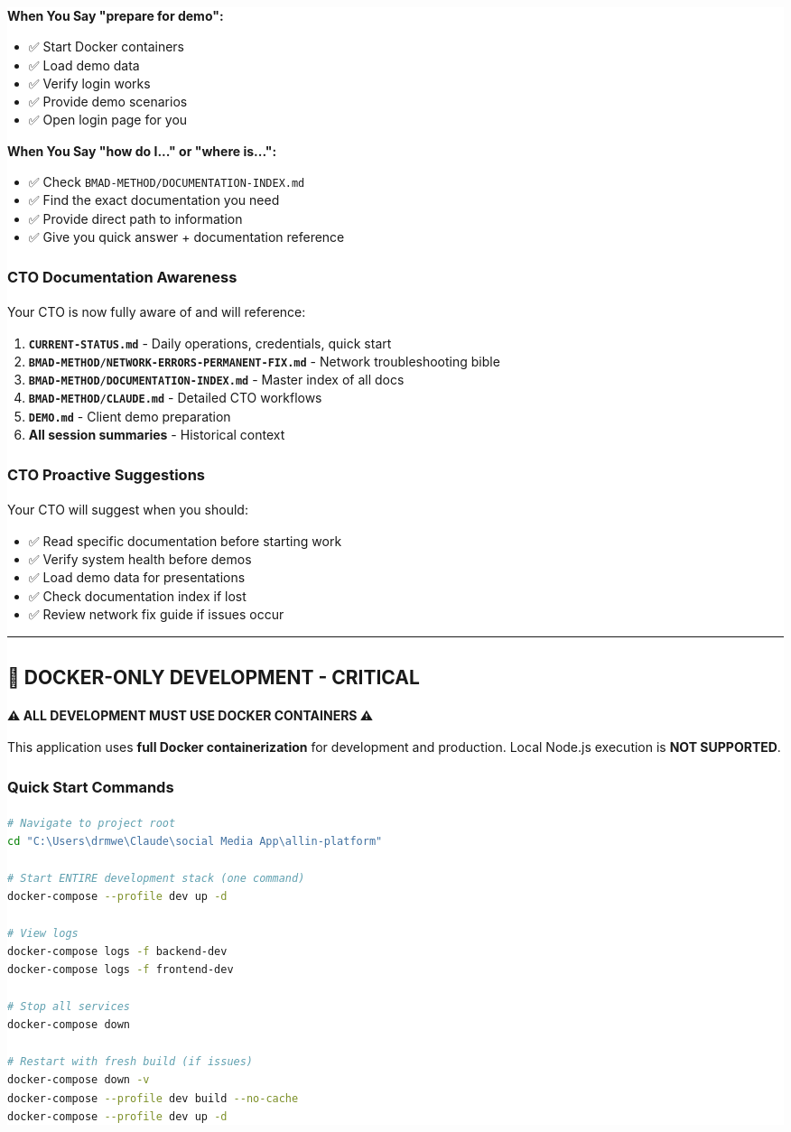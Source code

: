 **When You Say "prepare for demo":**
- ✅ Start Docker containers
- ✅ Load demo data
- ✅ Verify login works
- ✅ Provide demo scenarios
- ✅ Open login page for you

**When You Say "how do I..." or "where is...":**
- ✅ Check `BMAD-METHOD/DOCUMENTATION-INDEX.md`
- ✅ Find the exact documentation you need
- ✅ Provide direct path to information
- ✅ Give you quick answer + documentation reference

### CTO Documentation Awareness

Your CTO is now fully aware of and will reference:
1. **`CURRENT-STATUS.md`** - Daily operations, credentials, quick start
2. **`BMAD-METHOD/NETWORK-ERRORS-PERMANENT-FIX.md`** - Network troubleshooting bible
3. **`BMAD-METHOD/DOCUMENTATION-INDEX.md`** - Master index of all docs
4. **`BMAD-METHOD/CLAUDE.md`** - Detailed CTO workflows
5. **`DEMO.md`** - Client demo preparation
6. **All session summaries** - Historical context

### CTO Proactive Suggestions

Your CTO will suggest when you should:
- ✅ Read specific documentation before starting work
- ✅ Verify system health before demos
- ✅ Load demo data for presentations
- ✅ Check documentation index if lost
- ✅ Review network fix guide if issues occur

---

## 🐳 **DOCKER-ONLY DEVELOPMENT - CRITICAL**

**⚠️ ALL DEVELOPMENT MUST USE DOCKER CONTAINERS ⚠️**

This application uses **full Docker containerization** for development and production. Local Node.js execution is **NOT SUPPORTED**.

### **Quick Start Commands**

```bash
# Navigate to project root
cd "C:\Users\drmwe\Claude\social Media App\allin-platform"

# Start ENTIRE development stack (one command)
docker-compose --profile dev up -d

# View logs
docker-compose logs -f backend-dev
docker-compose logs -f frontend-dev

# Stop all services
docker-compose down

# Restart with fresh build (if issues)
docker-compose down -v
docker-compose --profile dev build --no-cache
docker-compose --profile dev up -d
```
